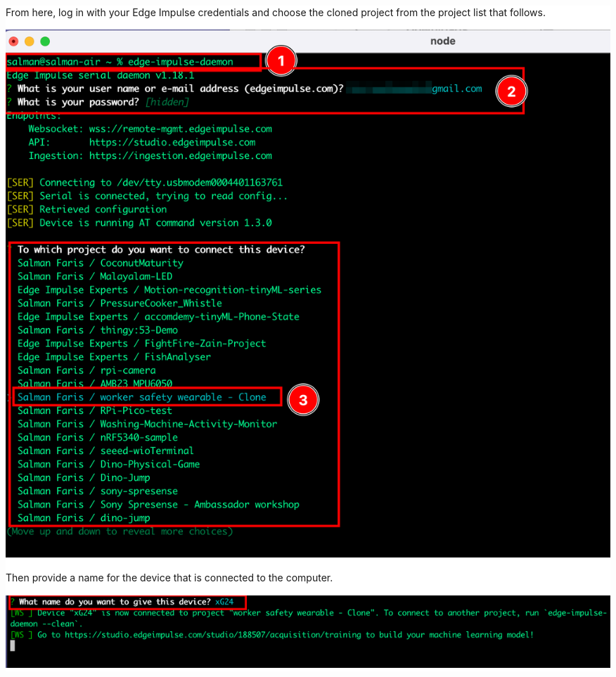 From here, log in with your Edge Impulse credentials and choose the cloned project from the project list that follows. 

![](.gitbook/assets/silabs-xg24-posture-detection/EIdaemon.png)

Then provide a name for the device that is connected to the computer. 

![](.gitbook/assets/silabs-xg24-posture-detection/xG24_connection.png)
